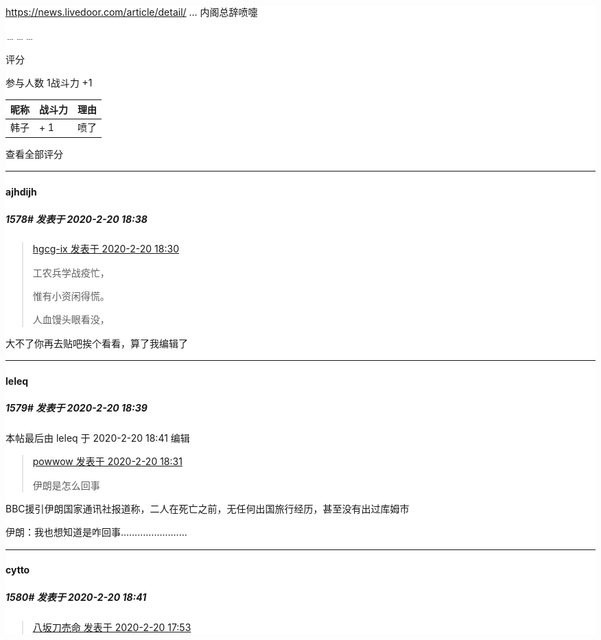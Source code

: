 https://news.livedoor.com/article/detail/ ...</blockquote>
内阁总辞喷嚏


﹍﹍﹍

评分


 参与人数 1战斗力 +1

|昵称|战斗力|理由|
|----|---|---|
| 韩子| + 1|喷了|


查看全部评分


-----

####  ajhdijh  
##### 1578#       发表于 2020-2-20 18:38


<blockquote><a href="httphttps://bbs.saraba1st.com/2b/forum.php?mod=redirect&amp;goto=findpost&amp;pid=46473521&amp;ptid=1914502" target="_blank">hgcg-ix 发表于 2020-2-20 18:30</a>

工农兵学战疫忙，

惟有小资闲得慌。

人血馒头眼看没，</blockquote>
大不了你再去贴吧挨个看看，算了我编辑了


-----

####  leleq  
##### 1579#       发表于 2020-2-20 18:39


 本帖最后由 leleq 于 2020-2-20 18:41 编辑 
<blockquote><a href="httphttps://bbs.saraba1st.com/2b/forum.php?mod=redirect&amp;goto=findpost&amp;pid=46473523&amp;ptid=1914502" target="_blank">powwow 发表于 2020-2-20 18:31</a>

伊朗是怎么回事</blockquote>BBC援引伊朗国家通讯社报道称，二人在死亡之前，无任何出国旅行经历，甚至没有出过库姆市


伊朗：我也想知道是咋回事……………………


-----

####  cytto  
##### 1580#       发表于 2020-2-20 18:41


<blockquote><a href="httphttps://bbs.saraba1st.com/2b/forum.php?mod=redirect&amp;goto=findpost&amp;pid=46473149&amp;ptid=1914502" target="_blank">八坂刀売命 发表于 2020-2-20 17:53</a>
